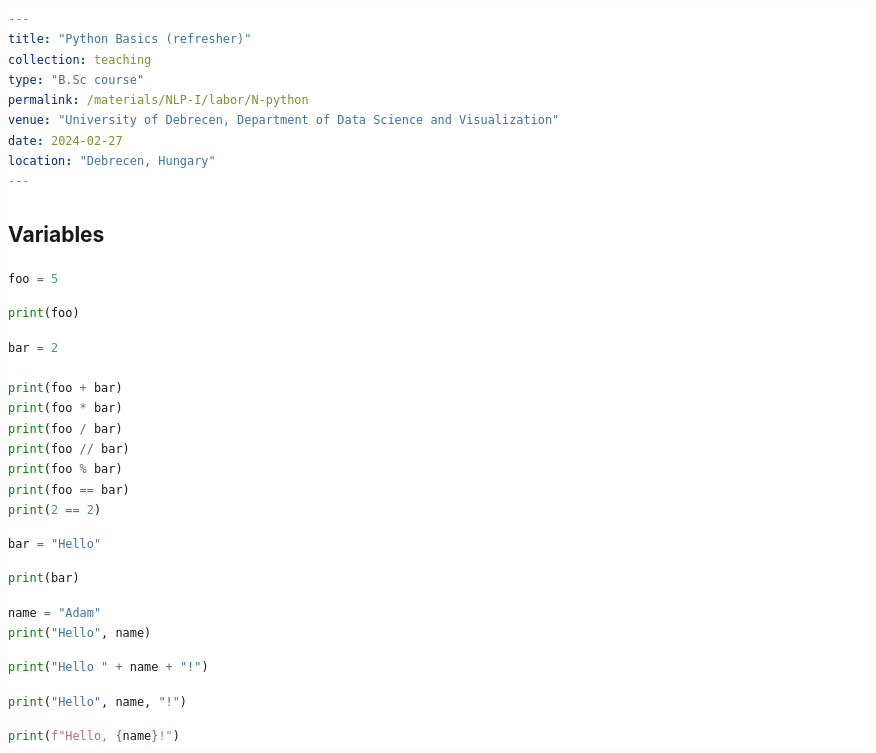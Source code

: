 ```yaml
---
title: "Python Basics (refresher)"
collection: teaching
type: "B.Sc course"
permalink: /materials/NLP-I/labor/N-python
venue: "University of Debrecen, Department of Data Science and Visualization"
date: 2024-02-27
location: "Debrecen, Hungary"
---
```


## Variables

```python
foo = 5
```

```python
print(foo)
```

```python
bar = 2

print(foo + bar)
print(foo * bar)
print(foo / bar)
print(foo // bar)
print(foo % bar)
print(foo == bar)
print(2 == 2)
```

```python
bar = "Hello"
```

```python
print(bar)
```

```python
name = "Adam"
print("Hello", name)
```

```python
print("Hello " + name + "!")
```

```python
print("Hello", name, "!")
```

```python
print(f"Hello, {name}!")
```
